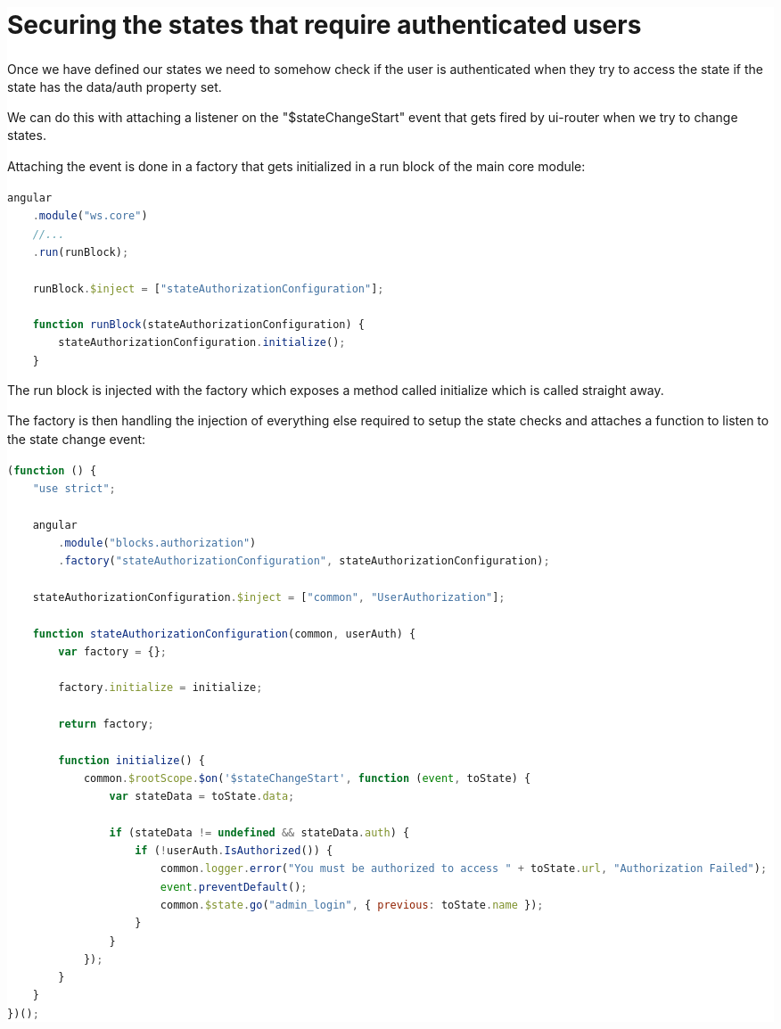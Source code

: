 # Securing the states that require authenticated users

Once we have defined our states we need to somehow check if the user is
authenticated when they try to access the state if the state has the data/auth property set.

We can do this with attaching a listener on the "$stateChangeStart" event that
gets fired by ui-router when we try to change states.

Attaching the event is done in a factory that gets initialized in a run block of the main core module:

``` javascript
angular
	.module("ws.core")
    //...
    .run(runBlock);

    runBlock.$inject = ["stateAuthorizationConfiguration"];

    function runBlock(stateAuthorizationConfiguration) {
        stateAuthorizationConfiguration.initialize();
    }
```

The run block is injected with the factory which exposes a method called
initialize which is called straight away.

The factory is then handling the injection of everything else required to
setup the state checks and attaches a function to listen to the state change
event:

``` javascript
(function () {
    "use strict";

    angular
        .module("blocks.authorization")
        .factory("stateAuthorizationConfiguration", stateAuthorizationConfiguration);

    stateAuthorizationConfiguration.$inject = ["common", "UserAuthorization"];

    function stateAuthorizationConfiguration(common, userAuth) {
        var factory = {};

        factory.initialize = initialize;

        return factory;

        function initialize() {
            common.$rootScope.$on('$stateChangeStart', function (event, toState) {
                var stateData = toState.data;

                if (stateData != undefined && stateData.auth) {
                	if (!userAuth.IsAuthorized()) {
                        common.logger.error("You must be authorized to access " + toState.url, "Authorization Failed");
                        event.preventDefault();
                        common.$state.go("admin_login", { previous: toState.name });
                    }
                }
            });
        }
    }
})();
```
